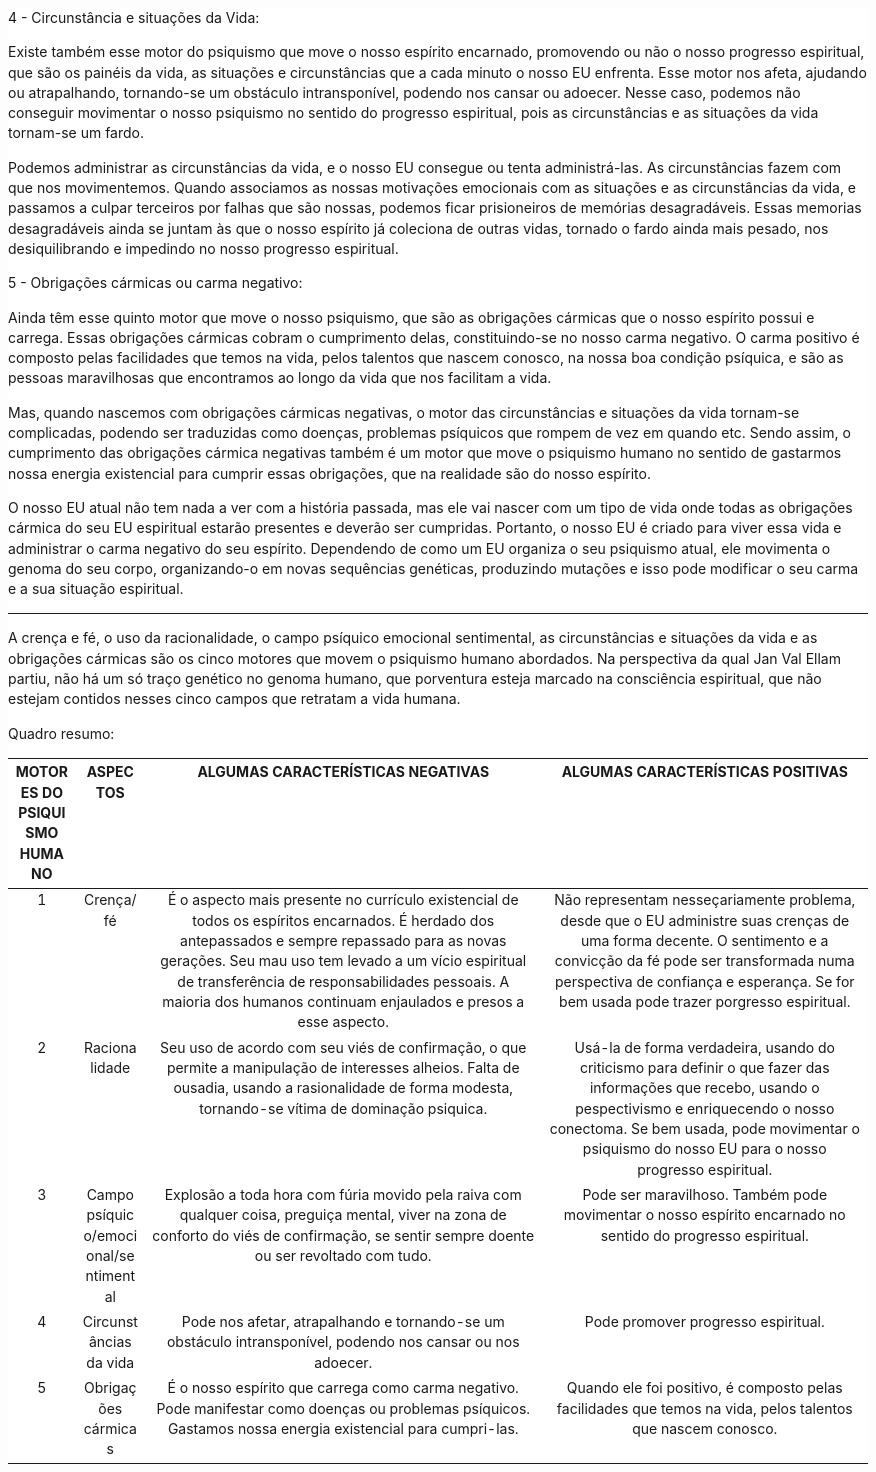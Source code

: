 4 - Circunstância e situações da Vida:

Existe também esse motor do psiquismo que move o nosso espírito encarnado, promovendo ou não o nosso progresso espiritual, que são os painéis da vida, as situações e circunstâncias que a cada minuto o nosso EU enfrenta. Esse motor nos afeta, ajudando ou atrapalhando, tornando-se um obstáculo intransponível, podendo nos cansar ou adoecer. Nesse caso, podemos não conseguir movimentar o nosso psiquismo no sentido do progresso espiritual, pois as circunstâncias e as situações da vida tornam-se um fardo. 

Podemos administrar as circunstâncias da vida, e o nosso EU consegue ou tenta administrá-las. As circunstâncias fazem com que nos movimentemos. Quando associamos as nossas motivações emocionais com as situações e as circunstâncias da vida, e passamos a culpar terceiros por falhas que são nossas, podemos ficar prisioneiros de memórias desagradáveis. Essas memorias desagradáveis ainda se juntam às que o nosso espírito já coleciona de outras vidas, tornado o fardo ainda mais pesado, nos desiquilibrando e impedindo no nosso progresso espiritual. 

5 - Obrigações cármicas ou carma negativo:

Ainda têm esse quinto motor que move o nosso psiquismo, que são as obrigações cármicas que o nosso espírito possui e carrega. Essas obrigações cármicas cobram o cumprimento delas, constituindo-se no nosso carma negativo. O carma positivo é composto pelas facilidades que temos na vida, pelos talentos que nascem conosco, na nossa boa condição psíquica, e são as pessoas maravilhosas que encontramos ao longo da vida que nos facilitam a vida. 

Mas, quando nascemos com obrigações cármicas negativas, o motor das circunstâncias e situações da vida tornam-se complicadas, podendo ser traduzidas como doenças, problemas psíquicos que rompem de vez em quando etc. Sendo assim, o cumprimento das obrigações cármica negativas também é um motor que move o psiquismo humano no sentido de gastarmos nossa energia existencial para cumprir essas obrigações, que na realidade são do nosso espírito. 

O nosso EU atual não tem nada a ver com a história passada, mas ele vai nascer com um tipo de vida onde todas as obrigações cármica do seu EU espiritual estarão presentes e deverão ser cumpridas. Portanto, o nosso EU é criado para viver essa vida e administrar o carma negativo do seu espírito. Dependendo de como um EU organiza o seu psiquismo atual, ele movimenta o genoma do seu corpo, organizando-o em novas sequências genéticas, produzindo mutações e isso pode modificar o seu carma e a sua situação espiritual.

---

A crença e fé, o uso da racionalidade, o campo psíquico emocional sentimental, as circunstâncias e situações da vida e as obrigações cármicas são os cinco motores que movem o psiquismo humano abordados. Na perspectiva da qual Jan Val Ellam partiu, não há um só traço genético no genoma humano, que porventura esteja marcado na consciência espiritual, que não estejam contidos nesses cinco campos que retratam a vida humana.  
 
Quadro resumo: 

|MOTORES DO PSIQUISMO HUMANO|ASPECTOS|ALGUMAS CARACTERÍSTICAS NEGATIVAS|ALGUMAS CARACTERÍSTICAS POSITIVAS|
|:-:|:-:|:-:|:-:|
|1|Crença/fé|É o aspecto mais presente no currículo existencial de todos os espíritos encarnados. É herdado dos antepassados e sempre repassado para as novas gerações. Seu mau uso tem levado a um vício espiritual de transferência de responsabilidades pessoais. A maioria dos humanos continuam enjaulados e presos a esse aspecto.|Não representam nesseçariamente problema, desde que o EU administre suas crenças de uma forma decente. O sentimento e a convicção da fé pode ser transformada numa perspectiva de confiança e esperança. Se for bem usada pode trazer porgresso espiritual.|
|2|Racionalidade|Seu uso de acordo com seu viés de confirmação, o que permite a manipulação de interesses alheios. Falta de ousadia, usando a rasionalidade de forma modesta, tornando-se vítima de dominação psiquica.|Usá-la de forma verdadeira, usando do criticismo para definir o que fazer das informações que recebo, usando o pespectivismo e enriquecendo o nosso conectoma. Se bem usada, pode movimentar o psiquismo do nosso EU para o nosso progresso espiritual.|
|3|Campo psíquico/emocional/sentimental|Explosão a toda hora com fúria movido pela raiva com qualquer coisa, preguiça mental, viver na zona de conforto do viés de confirmação, se sentir sempre doente ou ser revoltado com tudo.|Pode ser maravilhoso. Também pode movimentar o nosso espírito encarnado no sentido do progresso espiritual.|
|4|Circunstâncias da vida|Pode nos afetar, atrapalhando e tornando-se um obstáculo intransponível, podendo nos cansar ou nos adoecer.|Pode promover progresso espiritual.|
|5|Obrigações cármicas|É o nosso espírito que carrega como carma negativo. Pode manifestar como doenças ou problemas psíquicos. Gastamos nossa energia existencial para cumpri-las.|Quando ele foi positivo, é composto pelas facilidades que temos na vida, pelos talentos que nascem conosco.| 
